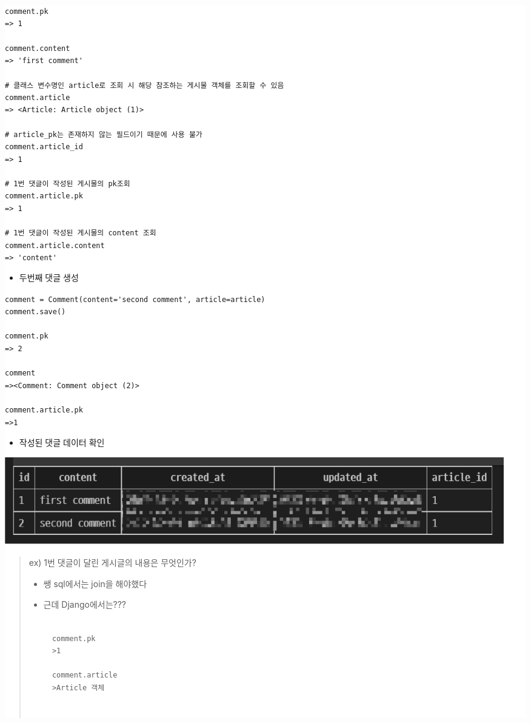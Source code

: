   ```shell
  comment.pk
  => 1
  
  comment.content
  => 'first comment'
  
  # 클래스 변수명인 article로 조회 시 해당 참조하는 게시물 객체를 조회할 수 있음
  comment.article
  => <Article: Article object (1)>
  
  # article_pk는 존재하지 않는 필드이기 때문에 사용 불가
  comment.article_id
  => 1
  
  # 1번 댓글이 작성된 게시물의 pk조회
  comment.article.pk
  => 1
  
  # 1번 댓글이 작성된 게시물의 content 조회
  comment.article.content
  => 'content'
  ```
  
  - 두번째 댓글 생성
  
  ```shell
  comment = Comment(content='second comment', article=article)
  comment.save()
  
  comment.pk
  => 2
  
  comment
  =><Comment: Comment object (2)>
  
  comment.article.pk
  =>1
  ```
  
  - 작성된 댓글 데이터 확인
  
  <img title="" src="./img/comment database.png" alt="">
  
  > ex) 1번 댓글이 달린 게시글의 내용은 무엇인가?
  > 
  > - 쌩 sql에서는 join을 해야했다
  > 
  > - 근데 Django에서는???
  >   
  >   ```shell
  >   
  >     comment.pk
  >     >1
  >     
  >     comment.article
  >     >Article 객체
  >     
  >     